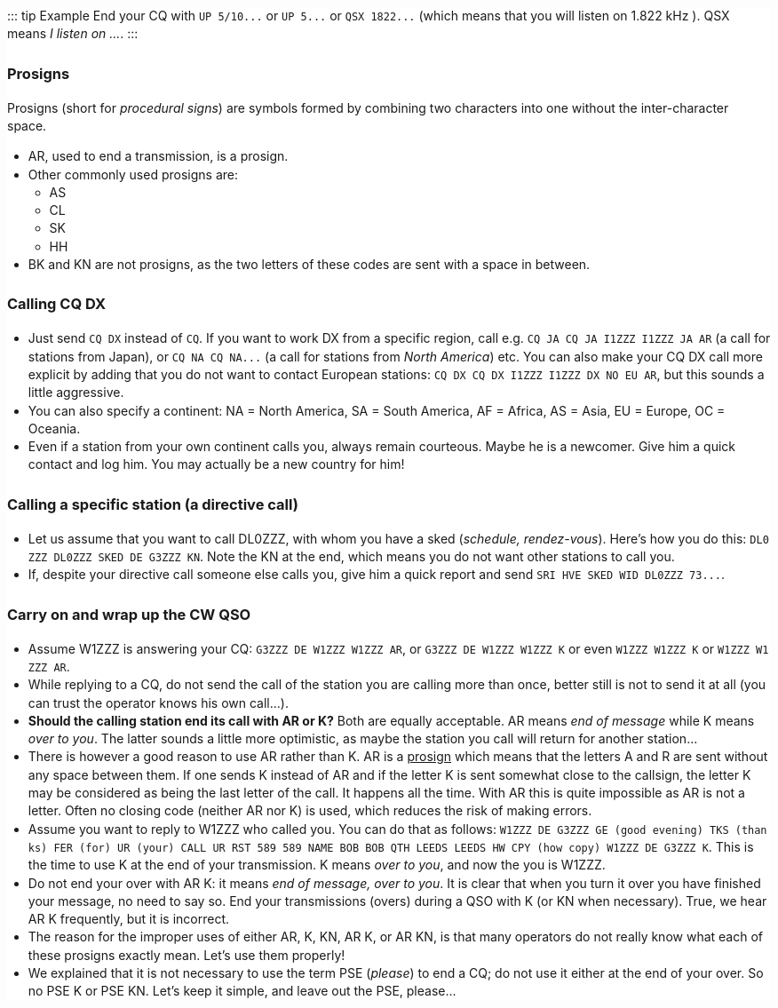 ::: tip Example
End your CQ with `UP 5/10...` or `UP 5...` or `QSX 1822...` (which means that you will listen on 1.822 kHz ). QSX means _I listen on ..._.
:::

### Prosigns

Prosigns (short for _procedural signs_) are symbols formed by combining two
characters into one without the inter-character space.

- AR, used to end a transmission, is a prosign.
- Other commonly used prosigns are:
  - AS
  - CL
  - SK
  - HH
- BK and KN are not prosigns, as the two letters of these codes are sent with a space in between.

### Calling CQ DX

- Just send `CQ DX` instead of `CQ`. If you want to work DX from a specific region, call e.g. `CQ JA CQ JA I1ZZZ I1ZZZ JA AR` (a call for stations from Japan), or `CQ NA CQ NA...` (a call for stations from _North America_) etc. You can also make your CQ DX call more explicit by adding that you do not want to contact European stations: `CQ DX CQ DX I1ZZZ I1ZZZ DX NO EU AR`, but this sounds a little aggressive.
- You can also specify a continent: NA = North America, SA = South America, AF = Africa, AS = Asia, EU = Europe, OC = Oceania.
- Even if a station from your own continent calls you, always remain courteous. Maybe he is a newcomer. Give him a quick contact and log him. You may actually be a new country for him!

### Calling a specific station (a directive call)

- Let us assume that you want to call DL0ZZZ, with whom you have a sked (_schedule, rendez-vous_). Here’s how you do this: `DL0ZZZ DL0ZZZ SKED DE G3ZZZ KN`. Note the KN at the end, which means you do not want other stations to call you.
- If, despite your directive call someone else calls you, give him a quick report and send `SRI HVE SKED WID DL0ZZZ 73...`.

### Carry on and wrap up the CW QSO

- Assume W1ZZZ is answering your CQ: `G3ZZZ DE W1ZZZ W1ZZZ AR`, or `G3ZZZ DE W1ZZZ W1ZZZ K` or even `W1ZZZ W1ZZZ K` or `W1ZZZ W1ZZZ AR`.
- While replying to a CQ, do not send the call of the station you are calling more than once, better still is not to send it at all (you can trust the operator knows his own call...).
- **Should the calling station end its call with AR or K?** Both are equally acceptable. AR means _end of message_ while K means _over to you_. The latter sounds a little more optimistic, as maybe the station you call will return for another station...
- There is however a good reason to use AR rather than K. AR is a [prosign](#prosigns) which means that the letters A and R are sent without any space between them. If one sends K instead of AR and if the letter K is sent somewhat close to the callsign, the letter K may be considered as being the last letter of the call. It happens all the time. With AR this is quite impossible as AR is not a letter. Often no closing code (neither AR nor K) is used, which reduces the risk of making errors.
- Assume you want to reply to W1ZZZ who called you. You can do that as follows: `W1ZZZ DE G3ZZZ GE (good evening) TKS (thanks) FER (for) UR (your) CALL UR RST 589 589 NAME BOB BOB QTH LEEDS LEEDS HW CPY (how copy) W1ZZZ DE G3ZZZ K`. This is the time to use K at the end of your transmission. K means _over to you_, and now the you is W1ZZZ.
- Do not end your over with AR K: it means _end of message, over to you_. It is clear that when you turn it over you have finished your message, no need to say so. End your transmissions (overs) during a QSO with K (or KN when necessary). True, we hear AR K frequently, but it is incorrect.
- The reason for the improper uses of either AR, K, KN, AR K, or AR KN, is that many operators do not really know what each of these prosigns exactly mean. Let’s use them properly!
- We explained that it is not necessary to use the term PSE (_please_) to end a CQ; do not use it either at the end of your over. So no PSE K or PSE KN. Let’s keep it simple, and leave out the PSE, please...